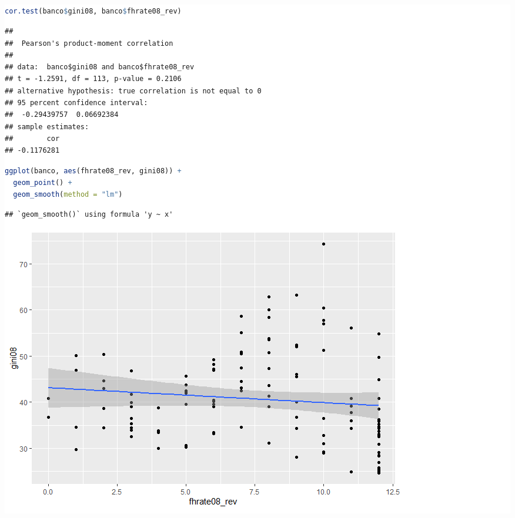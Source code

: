 ``` r
cor.test(banco$gini08, banco$fhrate08_rev)
```

    ## 
    ##  Pearson's product-moment correlation
    ## 
    ## data:  banco$gini08 and banco$fhrate08_rev
    ## t = -1.2591, df = 113, p-value = 0.2106
    ## alternative hypothesis: true correlation is not equal to 0
    ## 95 percent confidence interval:
    ##  -0.29439757  0.06692384
    ## sample estimates:
    ##        cor 
    ## -0.1176281

``` r
ggplot(banco, aes(fhrate08_rev, gini08)) +
  geom_point() +
  geom_smooth(method = "lm")         
```

    ## `geom_smooth()` using formula 'y ~ x'

![](exercicio_5_files/figure-gfm/unnamed-chunk-13-2.png)
